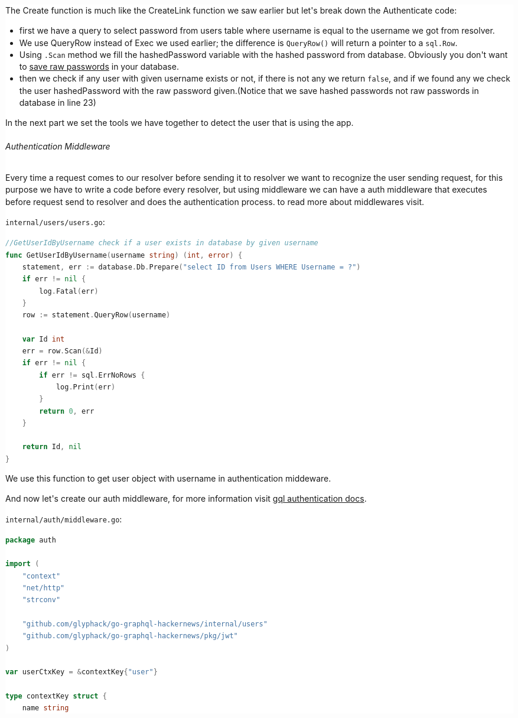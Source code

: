 The Create function is much like the CreateLink function we saw earlier but let's break down the Authenticate code:
* first we have a query to select password from users table where username is equal to the username we got from resolver.
* We use QueryRow instead of Exec we used earlier; the difference is `QueryRow()` will return a pointer to a `sql.Row`.
* Using `.Scan` method we fill the hashedPassword variable with the hashed password from database. Obviously you don't want to [save raw passwords](https://security.blogoverflow.com/2011/11/why-passwords-should-be-hashed/) in your database.
* then we check if any user with given username exists or not, if there is not any we return `false`, and if we found any we check the user hashedPassword with the raw password given.(Notice that we save hashed passwords not raw passwords in database in line 23)

In the next part we set the tools we have together to detect the user that is using the app.
###### Authentication Middleware <a name="authentication-middleware"></a>
Every time a request comes to our resolver before sending it to resolver we want to recognize the user sending request, for this purpose we have to write a code before every resolver, but using middleware we can have a auth middleware that executes before request send to resolver and does the authentication process. to read more about middlewares visit.


`internal/users/users.go`:
```go
//GetUserIdByUsername check if a user exists in database by given username
func GetUserIdByUsername(username string) (int, error) {
	statement, err := database.Db.Prepare("select ID from Users WHERE Username = ?")
	if err != nil {
		log.Fatal(err)
	}
	row := statement.QueryRow(username)

	var Id int
	err = row.Scan(&Id)
	if err != nil {
		if err != sql.ErrNoRows {
			log.Print(err)
		}
		return 0, err
	}

	return Id, nil
}
```
We use this function to get user object with username in authentication middeware.

And now let's create our auth middleware, for more information visit [gql authentication docs](https://github.com/99designs/gqlgen/blob/master/docs/content/recipes/authentication.md).

`internal/auth/middleware.go`:
```go
package auth

import (
	"context"
	"net/http"
	"strconv"

	"github.com/glyphack/go-graphql-hackernews/internal/users"
	"github.com/glyphack/go-graphql-hackernews/pkg/jwt"
)

var userCtxKey = &contextKey{"user"}

type contextKey struct {
	name string
```